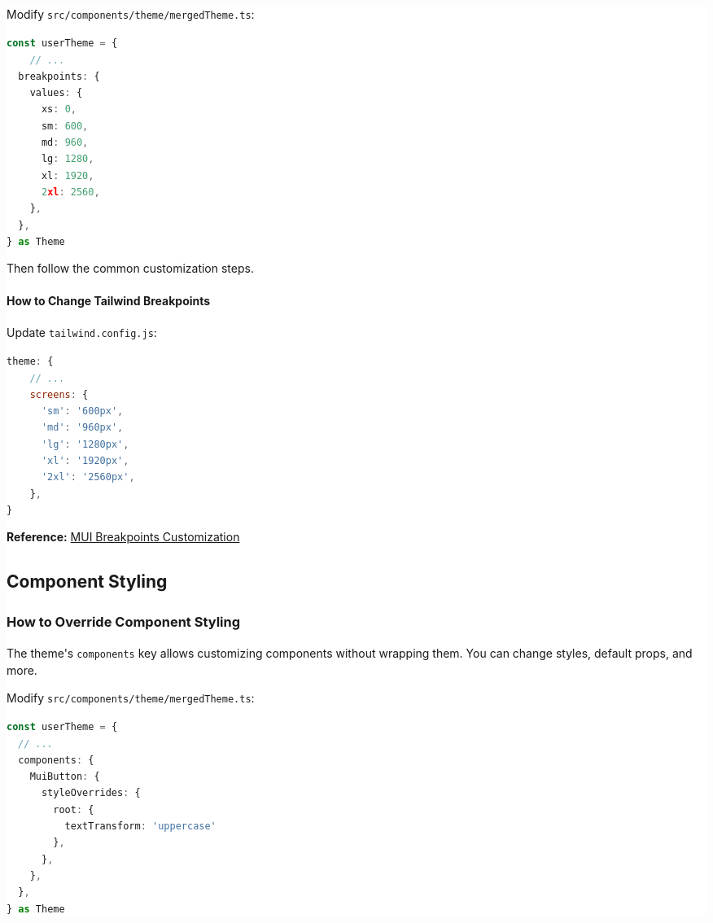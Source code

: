 Modify `src/components/theme/mergedTheme.ts`:

```typescript
const userTheme = {
    // ...
  breakpoints: {
    values: {
      xs: 0,
      sm: 600,
      md: 960,
      lg: 1280,
      xl: 1920,
      2xl: 2560,
    },
  },
} as Theme
```

Then follow the common customization steps.

#### How to Change Tailwind Breakpoints

Update `tailwind.config.js`:

```javascript
theme: {
    // ...
    screens: {
      'sm': '600px',
      'md': '960px',
      'lg': '1280px',
      'xl': '1920px',
      '2xl': '2560px',
    },
}
```

**Reference:** [MUI Breakpoints Customization](https://mui.com/material-ui/customization/breakpoints)

## Component Styling

### How to Override Component Styling

The theme's `components` key allows customizing components without wrapping them. You can change styles, default props, and more.

Modify `src/components/theme/mergedTheme.ts`:

```typescript
const userTheme = {
  // ...
  components: {
    MuiButton: {
      styleOverrides: {
        root: {
          textTransform: 'uppercase'
        },
      },
    },
  },
} as Theme
```
